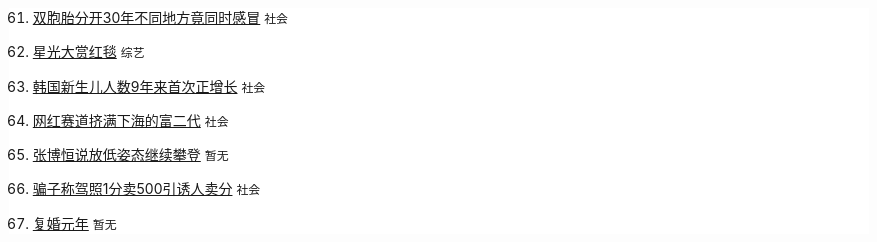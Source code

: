 61. [双胞胎分开30年不同地方竟同时感冒](https://m.weibo.cn/search?containerid=100103type%3D1%26t%3D10%26q%3D%23%E5%8F%8C%E8%83%9E%E8%83%8E%E5%88%86%E5%BC%8030%E5%B9%B4%E4%B8%8D%E5%90%8C%E5%9C%B0%E6%96%B9%E7%AB%9F%E5%90%8C%E6%97%B6%E6%84%9F%E5%86%92%23&stream_entry_id=31&isnewpage=1&extparam=seat%3D1%26filter_type%3Drealtimehot%26c_type%3D31%26pos%3D5%26cate%3D5001%26realpos%3D6%26lcate%3D5001%26stream_entry_id%3D31%26q%3D%2523%25E5%258F%258C%25E8%2583%259E%25E8%2583%258E%25E5%2588%2586%25E5%25BC%258030%25E5%25B9%25B4%25E4%25B8%258D%25E5%2590%258C%25E5%259C%25B0%25E6%2596%25B9%25E7%25AB%259F%25E5%2590%258C%25E6%2597%25B6%25E6%2584%259F%25E5%2586%2592%2523%26dgr%3D0%26flag%3D0%26band_rank%3D6%26display_time%3D1735989686%26pre_seqid%3D1735989686445091680962) `社会` 

62. [星光大赏红毯](https://m.weibo.cn/search?containerid=100103type%3D1%26t%3D10%26q%3D%23%E6%98%9F%E5%85%89%E5%A4%A7%E8%B5%8F%E7%BA%A2%E6%AF%AF%23&stream_entry_id=31&isnewpage=1&extparam=seat%3D1%26filter_type%3Drealtimehot%26c_type%3D31%26pos%3D6%26cate%3D5001%26realpos%3D7%26lcate%3D5001%26stream_entry_id%3D31%26q%3D%2523%25E6%2598%259F%25E5%2585%2589%25E5%25A4%25A7%25E8%25B5%258F%25E7%25BA%25A2%25E6%25AF%25AF%2523%26dgr%3D0%26flag%3D16%26band_rank%3D7%26display_time%3D1735989686%26pre_seqid%3D1735989686445091680962) `综艺` 

63. [韩国新生儿人数9年来首次正增长](https://m.weibo.cn/search?containerid=100103type%3D1%26t%3D10%26q%3D%23%E9%9F%A9%E5%9B%BD%E6%96%B0%E7%94%9F%E5%84%BF%E4%BA%BA%E6%95%B09%E5%B9%B4%E6%9D%A5%E9%A6%96%E6%AC%A1%E6%AD%A3%E5%A2%9E%E9%95%BF%23&stream_entry_id=31&isnewpage=1&extparam=seat%3D1%26filter_type%3Drealtimehot%26c_type%3D31%26pos%3D17%26cate%3D5001%26realpos%3D18%26lcate%3D5001%26stream_entry_id%3D31%26q%3D%2523%25E9%259F%25A9%25E5%259B%25BD%25E6%2596%25B0%25E7%2594%259F%25E5%2584%25BF%25E4%25BA%25BA%25E6%2595%25B09%25E5%25B9%25B4%25E6%259D%25A5%25E9%25A6%2596%25E6%25AC%25A1%25E6%25AD%25A3%25E5%25A2%259E%25E9%2595%25BF%2523%26dgr%3D0%26flag%3D0%26band_rank%3D18%26display_time%3D1735989686%26pre_seqid%3D1735989686445091680962) `社会` 

64. [网红赛道挤满下海的富二代](https://m.weibo.cn/search?containerid=100103type%3D1%26t%3D10%26q%3D%23%E7%BD%91%E7%BA%A2%E8%B5%9B%E9%81%93%E6%8C%A4%E6%BB%A1%E4%B8%8B%E6%B5%B7%E7%9A%84%E5%AF%8C%E4%BA%8C%E4%BB%A3%23&stream_entry_id=31&isnewpage=1&extparam=seat%3D1%26filter_type%3Drealtimehot%26c_type%3D31%26pos%3D19%26cate%3D5001%26realpos%3D20%26lcate%3D5001%26stream_entry_id%3D31%26q%3D%2523%25E7%25BD%2591%25E7%25BA%25A2%25E8%25B5%259B%25E9%2581%2593%25E6%258C%25A4%25E6%25BB%25A1%25E4%25B8%258B%25E6%25B5%25B7%25E7%259A%2584%25E5%25AF%258C%25E4%25BA%258C%25E4%25BB%25A3%2523%26dgr%3D0%26flag%3D1%26band_rank%3D20%26display_time%3D1735989686%26pre_seqid%3D1735989686445091680962) `社会` 

65. [张博恒说放低姿态继续攀登](https://m.weibo.cn/search?containerid=100103type%3D1%26t%3D10%26q%3D%E5%BC%A0%E5%8D%9A%E6%81%92%E8%AF%B4%E6%94%BE%E4%BD%8E%E5%A7%BF%E6%80%81%E7%BB%A7%E7%BB%AD%E6%94%80%E7%99%BB&stream_entry_id=31&isnewpage=1&extparam=seat%3D1%26filter_type%3Drealtimehot%26c_type%3D31%26pos%3D23%26cate%3D5001%26realpos%3D24%26lcate%3D5001%26stream_entry_id%3D31%26q%3D%25E5%25BC%25A0%25E5%258D%259A%25E6%2581%2592%25E8%25AF%25B4%25E6%2594%25BE%25E4%25BD%258E%25E5%25A7%25BF%25E6%2580%2581%25E7%25BB%25A7%25E7%25BB%25AD%25E6%2594%2580%25E7%2599%25BB%26dgr%3D0%26flag%3D1%26band_rank%3D24%26display_time%3D1735989686%26pre_seqid%3D1735989686445091680962) `暂无` 

66. [骗子称驾照1分卖500引诱人卖分](https://m.weibo.cn/search?containerid=100103type%3D1%26t%3D10%26q%3D%23%E9%AA%97%E5%AD%90%E7%A7%B0%E9%A9%BE%E7%85%A71%E5%88%86%E5%8D%96500%E5%BC%95%E8%AF%B1%E4%BA%BA%E5%8D%96%E5%88%86%23&stream_entry_id=31&isnewpage=1&extparam=seat%3D1%26filter_type%3Drealtimehot%26c_type%3D31%26pos%3D25%26cate%3D5001%26realpos%3D26%26lcate%3D5001%26stream_entry_id%3D31%26q%3D%2523%25E9%25AA%2597%25E5%25AD%2590%25E7%25A7%25B0%25E9%25A9%25BE%25E7%2585%25A71%25E5%2588%2586%25E5%258D%2596500%25E5%25BC%2595%25E8%25AF%25B1%25E4%25BA%25BA%25E5%258D%2596%25E5%2588%2586%2523%26dgr%3D0%26flag%3D1%26band_rank%3D26%26display_time%3D1735989686%26pre_seqid%3D1735989686445091680962) `社会` 

67. [复婚元年](https://m.weibo.cn/search?containerid=100103type%3D1%26t%3D10%26q%3D%E5%A4%8D%E5%A9%9A%E5%85%83%E5%B9%B4&stream_entry_id=31&isnewpage=1&extparam=seat%3D1%26filter_type%3Drealtimehot%26c_type%3D31%26pos%3D26%26cate%3D5001%26realpos%3D27%26lcate%3D5001%26stream_entry_id%3D31%26q%3D%25E5%25A4%258D%25E5%25A9%259A%25E5%2585%2583%25E5%25B9%25B4%26dgr%3D0%26flag%3D1%26band_rank%3D27%26display_time%3D1735989686%26pre_seqid%3D1735989686445091680962) `暂无` 
